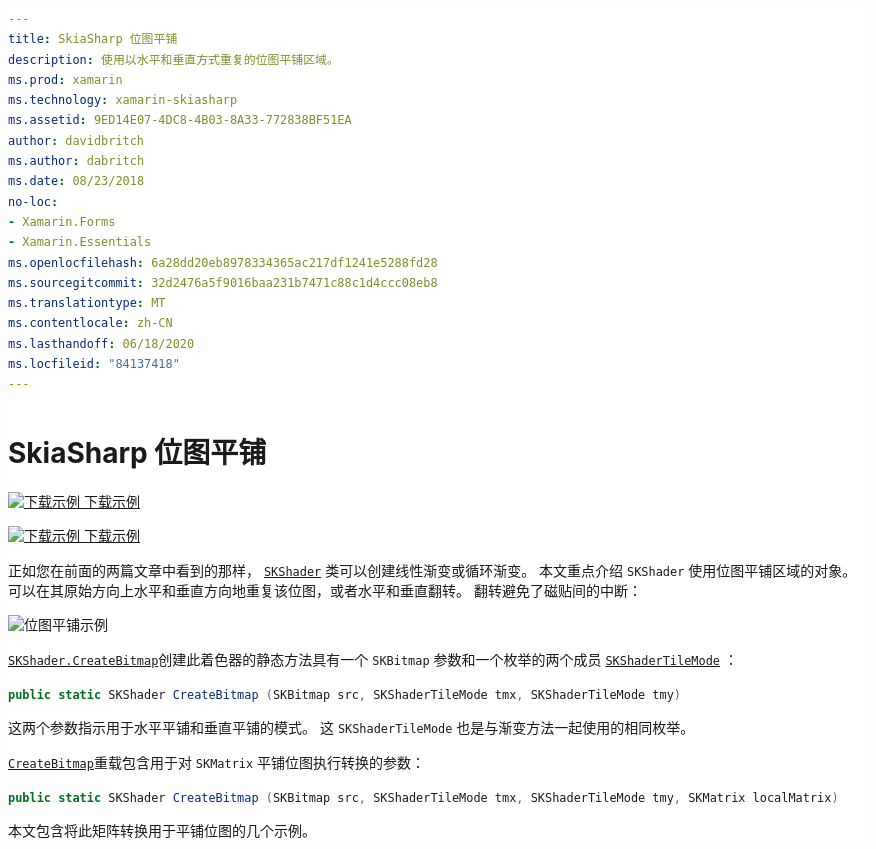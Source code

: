 ```yaml
---
title: SkiaSharp 位图平铺
description: 使用以水平和垂直方式重复的位图平铺区域。
ms.prod: xamarin
ms.technology: xamarin-skiasharp
ms.assetid: 9ED14E07-4DC8-4B03-8A33-772838BF51EA
author: davidbritch
ms.author: dabritch
ms.date: 08/23/2018
no-loc:
- Xamarin.Forms
- Xamarin.Essentials
ms.openlocfilehash: 6a28dd20eb8978334365ac217df1241e5288fd28
ms.sourcegitcommit: 32d2476a5f9016baa231b7471c88c1d4ccc08eb8
ms.translationtype: MT
ms.contentlocale: zh-CN
ms.lasthandoff: 06/18/2020
ms.locfileid: "84137418"
---
```

# <a name="skiasharp-bitmap-tiling"></a>SkiaSharp 位图平铺

[![下载示例](~/media/shared/download.png) 下载示例](https://docs.microsoft.com/samples/xamarin/xamarin-forms-samples/skiasharpforms-demos)

[![下载示例](~/media/shared/download.png) 下载示例](https://docs.microsoft.com/samples/xamarin/xamarin-forms-samples/catclock)

正如您在前面的两篇文章中看到的那样， [`SKShader`](xref:SkiaSharp.SKShader) 类可以创建线性渐变或循环渐变。 本文重点介绍 `SKShader` 使用位图平铺区域的对象。 可以在其原始方向上水平和垂直方向地重复该位图，或者水平和垂直翻转。 翻转避免了磁贴间的中断：

![位图平铺示例](bitmap-tiling-images/BitmapTilingSample.png "位图平铺示例")

[`SKShader.CreateBitmap`](xref:SkiaSharp.SKShader.CreateBitmap(SkiaSharp.SKBitmap,SkiaSharp.SKShaderTileMode,SkiaSharp.SKShaderTileMode))创建此着色器的静态方法具有一个 `SKBitmap` 参数和一个枚举的两个成员 [`SKShaderTileMode`](xref:SkiaSharp.SKShaderTileMode) ：

```csharp
public static SKShader CreateBitmap (SKBitmap src, SKShaderTileMode tmx, SKShaderTileMode tmy)
```

这两个参数指示用于水平平铺和垂直平铺的模式。 这 `SKShaderTileMode` 也是与渐变方法一起使用的相同枚举。

[`CreateBitmap`](xref:SkiaSharp.SKShader.CreateBitmap(SkiaSharp.SKBitmap,SkiaSharp.SKShaderTileMode,SkiaSharp.SKShaderTileMode,SkiaSharp.SKMatrix))重载包含用于对 `SKMatrix` 平铺位图执行转换的参数：

```csharp
public static SKShader CreateBitmap (SKBitmap src, SKShaderTileMode tmx, SKShaderTileMode tmy, SKMatrix localMatrix)
```

本文包含将此矩阵转换用于平铺位图的几个示例。
